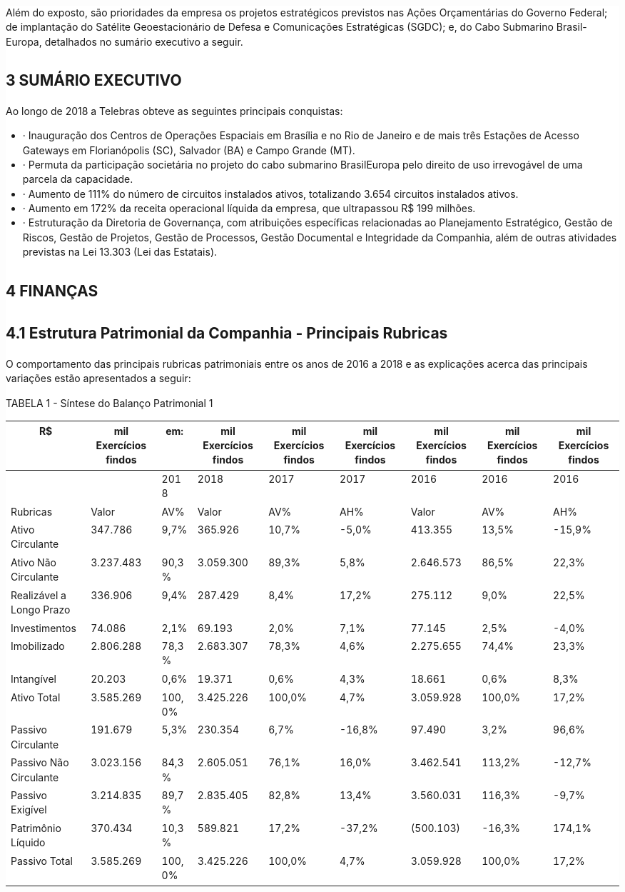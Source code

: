 Além  do  exposto,  são  prioridades  da  empresa  os  projetos  estratégicos previstos nas Ações Orçamentárias do Governo Federal; de implantação do Satélite Geoestacionário  de  Defesa  e  Comunicações  Estratégicas  (SGDC);  e,  do  Cabo Submarino Brasil-Europa, detalhados no sumário executivo a seguir.

## 3 SUMÁRIO EXECUTIVO

Ao longo de 2018 a Telebras obteve as seguintes principais conquistas:

- · Inauguração dos Centros de Operações Espaciais em Brasília e no Rio de Janeiro e de mais três Estações de Acesso Gateways em Florianópolis (SC), Salvador (BA) e Campo Grande (MT).
- · Permuta da participação societária no projeto do cabo submarino BrasilEuropa pelo direito de uso irrevogável de uma parcela da capacidade.
- · Aumento de 111% do número de circuitos instalados ativos, totalizando 3.654 circuitos instalados ativos.
- · Aumento  em  172%  da  receita  operacional  líquida  da  empresa,  que ultrapassou R$ 199 milhões.
- · Estruturação da Diretoria de Governança, com atribuições específicas relacionadas ao Planejamento Estratégico, Gestão de Riscos, Gestão de Projetos,  Gestão de  Processos,  Gestão  Documental  e  Integridade  da Companhia, além de outras atividades previstas na Lei 13.303 (Lei das Estatais).

## 4 FINANÇAS

## 4.1 Estrutura Patrimonial da Companhia - Principais Rubricas

O comportamento das principais rubricas patrimoniais entre os anos de 2016 a 2018 e as explicações acerca das principais variações estão apresentados a seguir:

TABELA 1 - Síntese do Balanço Patrimonial 1

| R$                       | mil Exercícios findos   | em:    | mil Exercícios findos   | mil Exercícios findos   | mil Exercícios findos   | mil Exercícios findos   | mil Exercícios findos   | mil Exercícios findos   |
|--------------------------|-------------------------|--------|-------------------------|-------------------------|-------------------------|-------------------------|-------------------------|-------------------------|
|                          |                         | 2018   | 2018                    | 2017                    | 2017                    | 2016                    | 2016                    | 2016                    |
| Rubricas                 | Valor                   | AV%    | Valor                   | AV%                     | AH%                     | Valor                   | AV%                     | AH%                     |
| Ativo Circulante         | 347.786                 | 9,7%   | 365.926                 | 10,7%                   | -5,0%                   | 413.355                 | 13,5%                   | -15,9%                  |
| Ativo Não Circulante     | 3.237.483               | 90,3%  | 3.059.300               | 89,3%                   | 5,8%                    | 2.646.573               | 86,5%                   | 22,3%                   |
| Realizável a Longo Prazo | 336.906                 | 9,4%   | 287.429                 | 8,4%                    | 17,2%                   | 275.112                 | 9,0%                    | 22,5%                   |
| Investimentos            | 74.086                  | 2,1%   | 69.193                  | 2,0%                    | 7,1%                    | 77.145                  | 2,5%                    | -4,0%                   |
| Imobilizado              | 2.806.288               | 78,3%  | 2.683.307               | 78,3%                   | 4,6%                    | 2.275.655               | 74,4%                   | 23,3%                   |
| Intangível               | 20.203                  | 0,6%   | 19.371                  | 0,6%                    | 4,3%                    | 18.661                  | 0,6%                    | 8,3%                    |
| Ativo Total              | 3.585.269               | 100,0% | 3.425.226               | 100,0%                  | 4,7%                    | 3.059.928               | 100,0%                  | 17,2%                   |
| Passivo Circulante       | 191.679                 | 5,3%   | 230.354                 | 6,7%                    | -16,8%                  | 97.490                  | 3,2%                    | 96,6%                   |
| Passivo Não Circulante   | 3.023.156               | 84,3%  | 2.605.051               | 76,1%                   | 16,0%                   | 3.462.541               | 113,2%                  | -12,7%                  |
| Passivo Exigível         | 3.214.835               | 89,7%  | 2.835.405               | 82,8%                   | 13,4%                   | 3.560.031               | 116,3%                  | -9,7%                   |
| Patrimônio Líquido       | 370.434                 | 10,3%  | 589.821                 | 17,2%                   | -37,2%                  | (500.103)               | -16,3%                  | 174,1%                  |
| Passivo Total            | 3.585.269               | 100,0% | 3.425.226               | 100,0%                  | 4,7%                    | 3.059.928               | 100,0%                  | 17,2%                   |

